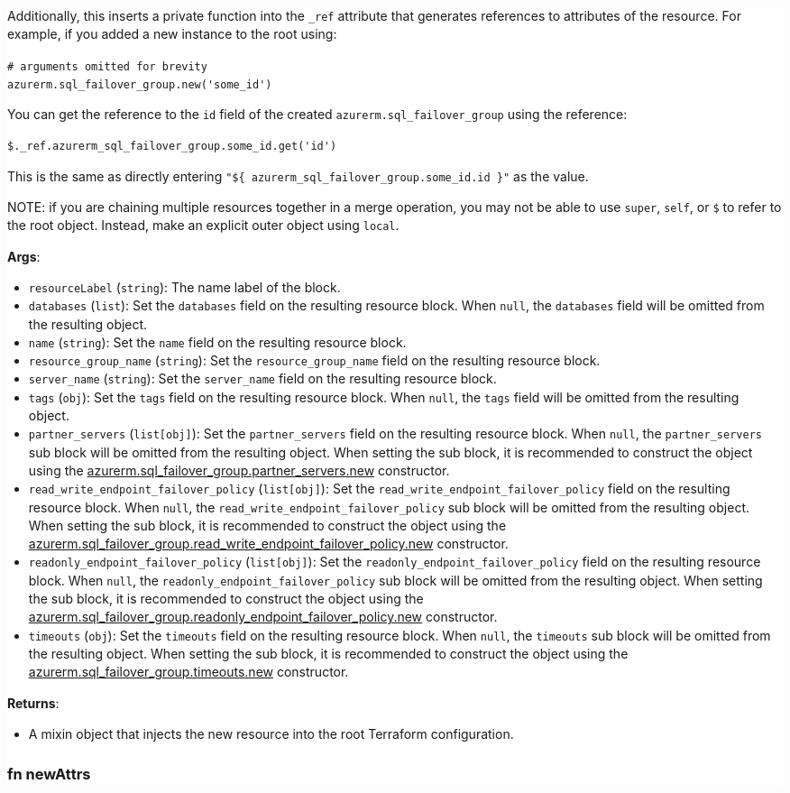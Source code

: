 Additionally, this inserts a private function into the `_ref` attribute that generates references to attributes of the
resource. For example, if you added a new instance to the root using:

    # arguments omitted for brevity
    azurerm.sql_failover_group.new('some_id')

You can get the reference to the `id` field of the created `azurerm.sql_failover_group` using the reference:

    $._ref.azurerm_sql_failover_group.some_id.get('id')

This is the same as directly entering `"${ azurerm_sql_failover_group.some_id.id }"` as the value.

NOTE: if you are chaining multiple resources together in a merge operation, you may not be able to use `super`, `self`,
or `$` to refer to the root object. Instead, make an explicit outer object using `local`.

**Args**:
  - `resourceLabel` (`string`): The name label of the block.
  - `databases` (`list`): Set the `databases` field on the resulting resource block. When `null`, the `databases` field will be omitted from the resulting object.
  - `name` (`string`): Set the `name` field on the resulting resource block.
  - `resource_group_name` (`string`): Set the `resource_group_name` field on the resulting resource block.
  - `server_name` (`string`): Set the `server_name` field on the resulting resource block.
  - `tags` (`obj`): Set the `tags` field on the resulting resource block. When `null`, the `tags` field will be omitted from the resulting object.
  - `partner_servers` (`list[obj]`): Set the `partner_servers` field on the resulting resource block. When `null`, the `partner_servers` sub block will be omitted from the resulting object. When setting the sub block, it is recommended to construct the object using the [azurerm.sql_failover_group.partner_servers.new](#fn-partner_serversnew) constructor.
  - `read_write_endpoint_failover_policy` (`list[obj]`): Set the `read_write_endpoint_failover_policy` field on the resulting resource block. When `null`, the `read_write_endpoint_failover_policy` sub block will be omitted from the resulting object. When setting the sub block, it is recommended to construct the object using the [azurerm.sql_failover_group.read_write_endpoint_failover_policy.new](#fn-read_write_endpoint_failover_policynew) constructor.
  - `readonly_endpoint_failover_policy` (`list[obj]`): Set the `readonly_endpoint_failover_policy` field on the resulting resource block. When `null`, the `readonly_endpoint_failover_policy` sub block will be omitted from the resulting object. When setting the sub block, it is recommended to construct the object using the [azurerm.sql_failover_group.readonly_endpoint_failover_policy.new](#fn-readonly_endpoint_failover_policynew) constructor.
  - `timeouts` (`obj`): Set the `timeouts` field on the resulting resource block. When `null`, the `timeouts` sub block will be omitted from the resulting object. When setting the sub block, it is recommended to construct the object using the [azurerm.sql_failover_group.timeouts.new](#fn-timeoutsnew) constructor.

**Returns**:
- A mixin object that injects the new resource into the root Terraform configuration.


### fn newAttrs
